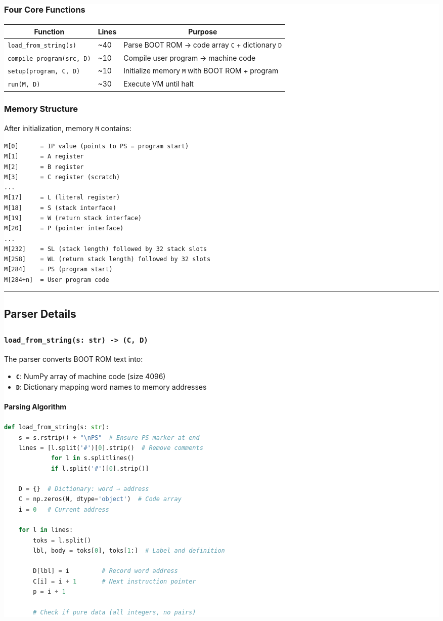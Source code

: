 ### Four Core Functions

| Function | Lines | Purpose |
|----------|-------|---------|
| `load_from_string(s)` | ~40 | Parse BOOT ROM → code array `C` + dictionary `D` |
| `compile_program(src, D)` | ~10 | Compile user program → machine code |
| `setup(program, C, D)` | ~10 | Initialize memory `M` with BOOT ROM + program |
| `run(M, D)` | ~30 | Execute VM until halt |

### Memory Structure

After initialization, memory `M` contains:

```
M[0]      = IP value (points to PS = program start)
M[1]      = A register
M[2]      = B register
M[3]      = C register (scratch)
...
M[17]     = L (literal register)
M[18]     = S (stack interface)
M[19]     = W (return stack interface)
M[20]     = P (pointer interface)
...
M[232]    = SL (stack length) followed by 32 stack slots
M[258]    = WL (return stack length) followed by 32 slots
M[284]    = PS (program start)
M[284+n]  = User program code
```

---

## Parser Details

### `load_from_string(s: str) -> (C, D)`

The parser converts BOOT ROM text into:
- **`C`**: NumPy array of machine code (size 4096)
- **`D`**: Dictionary mapping word names to memory addresses

#### Parsing Algorithm

```python
def load_from_string(s: str):
    s = s.rstrip() + "\nPS"  # Ensure PS marker at end
    lines = [l.split('#')[0].strip()  # Remove comments
             for l in s.splitlines()
             if l.split('#')[0].strip()]

    D = {}  # Dictionary: word → address
    C = np.zeros(N, dtype='object')  # Code array
    i = 0   # Current address

    for l in lines:
        toks = l.split()
        lbl, body = toks[0], toks[1:]  # Label and definition

        D[lbl] = i         # Record word address
        C[i] = i + 1       # Next instruction pointer
        p = i + 1

        # Check if pure data (all integers, no pairs)
```